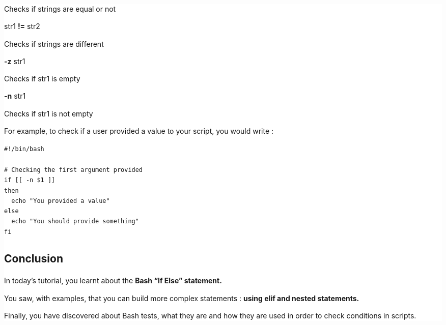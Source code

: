 Checks if strings are equal or not

str1 **!=** str2

Checks if strings are different

**-z** str1

Checks if str1 is empty

**-n** str1

Checks if str1 is not empty

For example, to check if a user provided a value to your script, you would write :

```
#!/bin/bash

# Checking the first argument provided
if [[ -n $1 ]]
then  
  echo "You provided a value"
else
  echo "You should provide something"
fi
```

## Conclusion

In today’s tutorial, you learnt about the **Bash “If Else” statement.**

You saw, with examples, that you can build more complex statements : **using elif and nested statements.**

Finally, you have discovered about Bash tests, what they are and how they are used in order to check conditions in scripts.